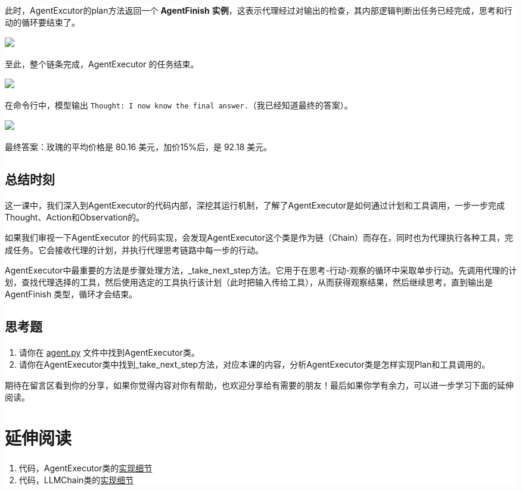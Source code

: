 此时，AgentExcutor的plan方法返回一个 **AgentFinish** **实例**，这表示代理经过对输出的检查，其内部逻辑判断出任务已经完成，思考和行动的循环要结束了。

![](https://static001.geekbang.org/resource/image/22/ac/2234d186828cb5c7d27ca89e3d356aac.jpg?wh=1800x1276)

至此，整个链条完成，AgentExecutor 的任务结束。

![](https://static001.geekbang.org/resource/image/45/af/45e60142ebfa7da7a93c73edd54a18af.jpg?wh=2147x792)

在命令行中，模型输出 `Thought: I now know the final answer.`（我已经知道最终的答案）。

![](https://static001.geekbang.org/resource/image/3b/12/3bc53515c70d4f2d03b7a82599cc1612.jpg?wh=1468x492)

最终答案：玫瑰的平均价格是 80.16 美元，加价15%后，是 92.18 美元。

## 总结时刻

这一课中，我们深入到AgentExecutor的代码内部，深挖其运行机制，了解了AgentExecutor是如何通过计划和工具调用，一步一步完成Thought、Action和Observation的。

如果我们审视一下AgentExecutor 的代码实现，会发现AgentExecutor这个类是作为链（Chain）而存在，同时也为代理执行各种工具，完成任务。它会接收代理的计划，并执行代理思考链路中每一步的行动。

AgentExecutor中最重要的方法是步骤处理方法，\_take\_next\_step方法。它用于在思考-行动-观察的循环中采取单步行动。先调用代理的计划，查找代理选择的工具，然后使用选定的工具执行该计划（此时把输入传给工具），从而获得观察结果，然后继续思考，直到输出是 AgentFinish 类型，循环才会结束。

## 思考题

1. 请你在 [agent.py](https://github.com/langchain-ai/langchain/blob/master/libs/langchain/langchain/agents/agent.py) 文件中找到AgentExecutor类。
2. 请你在AgentExecutor类中找到\_take\_next\_step方法，对应本课的内容，分析AgentExecutor类是怎样实现Plan和工具调用的。

期待在留言区看到你的分享，如果你觉得内容对你有帮助，也欢迎分享给有需要的朋友！最后如果你学有余力，可以进一步学习下面的延伸阅读。

# 延伸阅读

1. 代码，AgentExecutor类的[实现细节](https://github.com/langchain-ai/langchain/blob/master/libs/langchain/langchain/agents/agent.py)
2. 代码，LLMChain类的[实现细节](https://github.com/langchain-ai/langchain/blob/master/libs/langchain/langchain/chains/llm.py)
